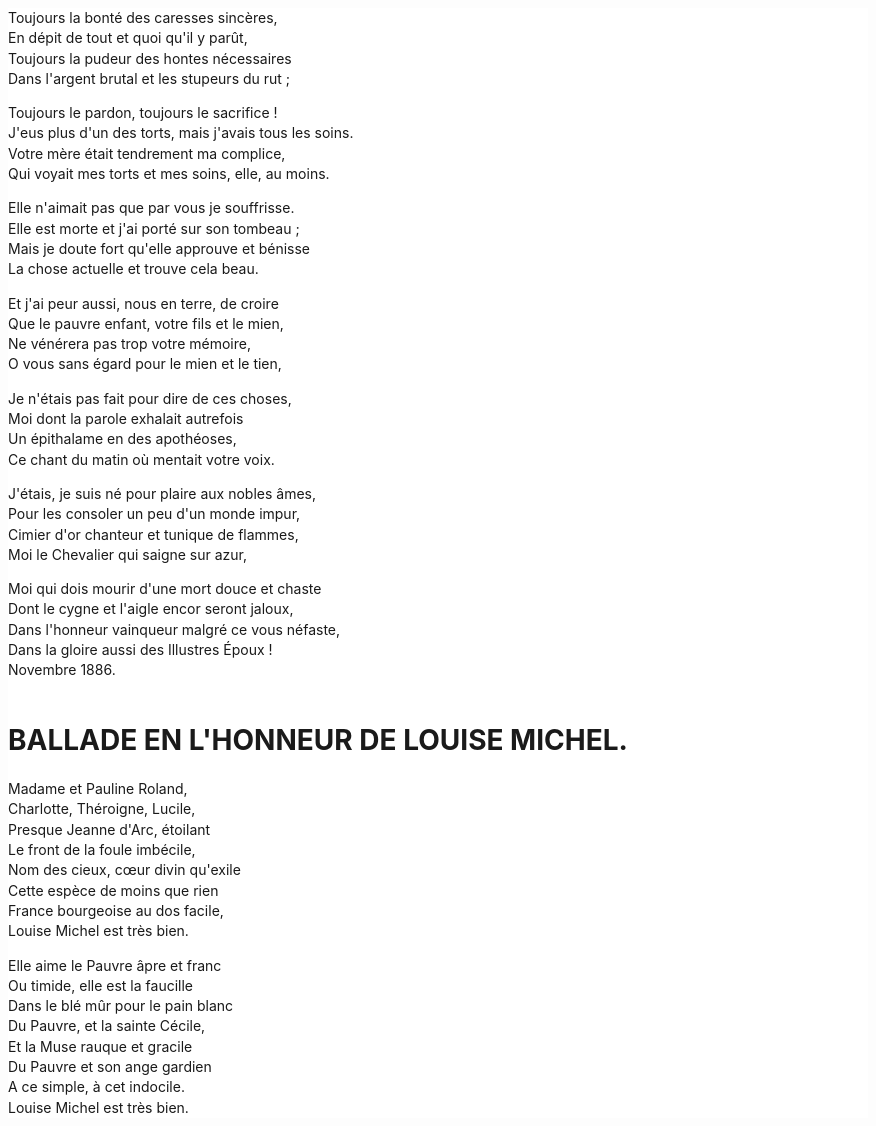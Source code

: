 Toujours la bonté des caresses sincères,  
En dépit de tout et quoi qu'il y parût,  
Toujours la pudeur des hontes nécessaires  
Dans l'argent brutal et les stupeurs du rut ;  

Toujours le pardon, toujours le sacrifice !  
J'eus plus d'un des torts, mais j'avais tous les soins.  
Votre mère était tendrement ma complice,  
Qui voyait mes torts et mes soins, elle, au moins.   

Elle n'aimait pas que par vous je souffrisse.  
Elle est morte et j'ai porté sur son tombeau ;  
Mais je doute fort qu'elle approuve et bénisse  
La chose actuelle et trouve cela beau.  

Et j'ai peur aussi, nous en terre, de croire  
Que le pauvre enfant, votre fils et le mien,  
Ne vénérera pas trop votre mémoire,  
O vous sans égard pour le mien et le tien,  

Je n'étais pas fait pour dire de ces choses,  
Moi dont la parole exhalait autrefois  
Un épithalame en des apothéoses,  
Ce chant du matin où mentait votre voix.  

J'étais, je suis né pour plaire aux nobles âmes,  
Pour les consoler un peu d'un monde impur,  
Cimier d'or chanteur et tunique de flammes,  
Moi le Chevalier qui saigne sur azur,  

Moi qui dois mourir d'une mort douce et chaste  
Dont le cygne et l'aigle encor seront jaloux,  
Dans l'honneur vainqueur malgré ce vous néfaste,  
Dans la gloire aussi des Illustres Époux !  
Novembre 1886.
 


# BALLADE EN L'HONNEUR DE LOUISE MICHEL.

Madame et Pauline Roland,  
Charlotte, Théroigne, Lucile,  
Presque Jeanne d'Arc, étoilant  
Le front de la foule imbécile,  
Nom des cieux, cœur divin qu'exile  
Cette espèce de moins que rien  
France bourgeoise au dos facile,  
Louise Michel est très bien.  

Elle aime le Pauvre âpre et franc  
Ou timide, elle est la faucille  
Dans le blé mûr pour le pain blanc  
Du Pauvre, et la sainte Cécile,  
Et la Muse rauque et gracile  
Du Pauvre et son ange gardien  
A ce simple, à cet indocile.  
Louise Michel est très bien.   
